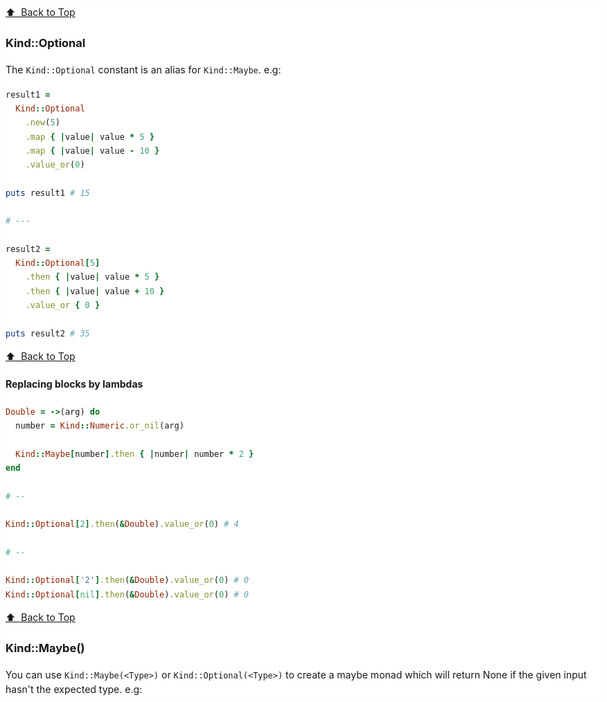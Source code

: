 [⬆️ &nbsp;Back to Top](#table-of-contents-)

### Kind::Optional

The `Kind::Optional` constant is an alias for `Kind::Maybe`. e.g:

```ruby
result1 =
  Kind::Optional
    .new(5)
    .map { |value| value * 5 }
    .map { |value| value - 10 }
    .value_or(0)

puts result1 # 15

# ---

result2 =
  Kind::Optional[5]
    .then { |value| value * 5 }
    .then { |value| value + 10 }
    .value_or { 0 }

puts result2 # 35
```

[⬆️ &nbsp;Back to Top](#table-of-contents-)

#### Replacing blocks by lambdas

```ruby
Double = ->(arg) do
  number = Kind::Numeric.or_nil(arg)

  Kind::Maybe[number].then { |number| number * 2 }
end

# --

Kind::Optional[2].then(&Double).value_or(0) # 4

# --

Kind::Optional['2'].then(&Double).value_or(0) # 0
Kind::Optional[nil].then(&Double).value_or(0) # 0
```

[⬆️ &nbsp;Back to Top](#table-of-contents-)

### Kind::Maybe(<Type>)

You can use `Kind::Maybe(<Type>)` or `Kind::Optional(<Type>)` to create a maybe monad which will return None if the given input hasn't the expected type. e.g:
